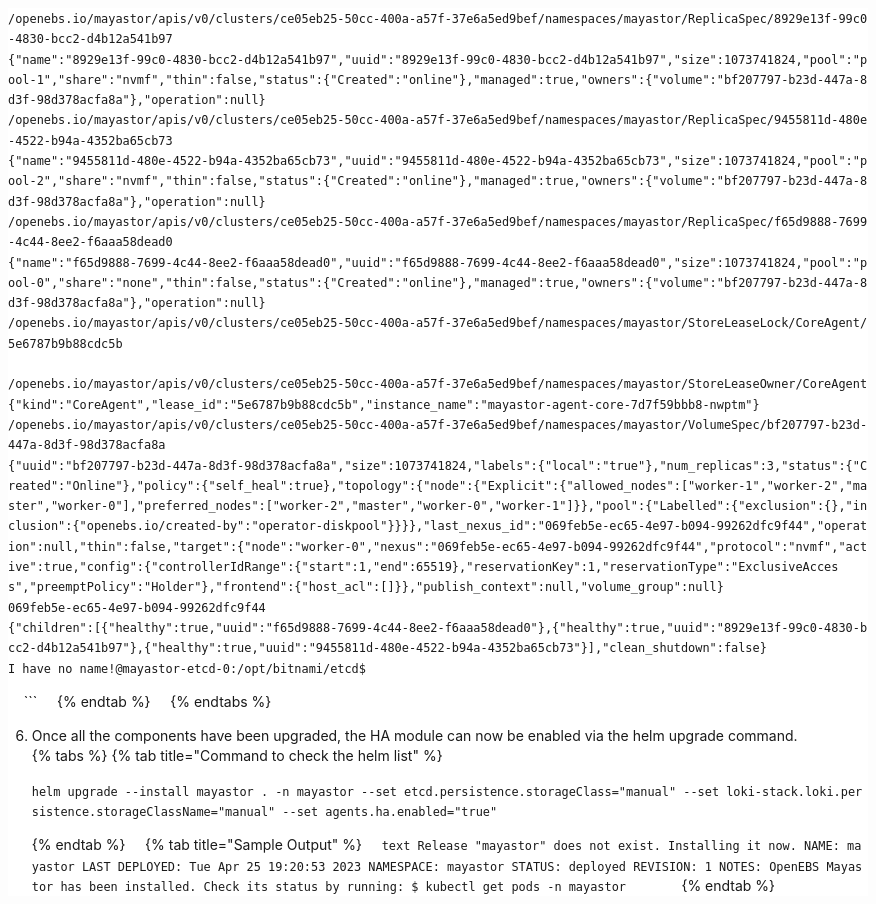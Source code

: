     /openebs.io/mayastor/apis/v0/clusters/ce05eb25-50cc-400a-a57f-37e6a5ed9bef/namespaces/mayastor/ReplicaSpec/8929e13f-99c0-4830-bcc2-d4b12a541b97
    {"name":"8929e13f-99c0-4830-bcc2-d4b12a541b97","uuid":"8929e13f-99c0-4830-bcc2-d4b12a541b97","size":1073741824,"pool":"pool-1","share":"nvmf","thin":false,"status":{"Created":"online"},"managed":true,"owners":{"volume":"bf207797-b23d-447a-8d3f-98d378acfa8a"},"operation":null}
    /openebs.io/mayastor/apis/v0/clusters/ce05eb25-50cc-400a-a57f-37e6a5ed9bef/namespaces/mayastor/ReplicaSpec/9455811d-480e-4522-b94a-4352ba65cb73
    {"name":"9455811d-480e-4522-b94a-4352ba65cb73","uuid":"9455811d-480e-4522-b94a-4352ba65cb73","size":1073741824,"pool":"pool-2","share":"nvmf","thin":false,"status":{"Created":"online"},"managed":true,"owners":{"volume":"bf207797-b23d-447a-8d3f-98d378acfa8a"},"operation":null}
    /openebs.io/mayastor/apis/v0/clusters/ce05eb25-50cc-400a-a57f-37e6a5ed9bef/namespaces/mayastor/ReplicaSpec/f65d9888-7699-4c44-8ee2-f6aaa58dead0
    {"name":"f65d9888-7699-4c44-8ee2-f6aaa58dead0","uuid":"f65d9888-7699-4c44-8ee2-f6aaa58dead0","size":1073741824,"pool":"pool-0","share":"none","thin":false,"status":{"Created":"online"},"managed":true,"owners":{"volume":"bf207797-b23d-447a-8d3f-98d378acfa8a"},"operation":null}
    /openebs.io/mayastor/apis/v0/clusters/ce05eb25-50cc-400a-a57f-37e6a5ed9bef/namespaces/mayastor/StoreLeaseLock/CoreAgent/5e6787b9b88cdc5b

    /openebs.io/mayastor/apis/v0/clusters/ce05eb25-50cc-400a-a57f-37e6a5ed9bef/namespaces/mayastor/StoreLeaseOwner/CoreAgent
    {"kind":"CoreAgent","lease_id":"5e6787b9b88cdc5b","instance_name":"mayastor-agent-core-7d7f59bbb8-nwptm"}
    /openebs.io/mayastor/apis/v0/clusters/ce05eb25-50cc-400a-a57f-37e6a5ed9bef/namespaces/mayastor/VolumeSpec/bf207797-b23d-447a-8d3f-98d378acfa8a
    {"uuid":"bf207797-b23d-447a-8d3f-98d378acfa8a","size":1073741824,"labels":{"local":"true"},"num_replicas":3,"status":{"Created":"Online"},"policy":{"self_heal":true},"topology":{"node":{"Explicit":{"allowed_nodes":["worker-1","worker-2","master","worker-0"],"preferred_nodes":["worker-2","master","worker-0","worker-1"]}},"pool":{"Labelled":{"exclusion":{},"inclusion":{"openebs.io/created-by":"operator-diskpool"}}}},"last_nexus_id":"069feb5e-ec65-4e97-b094-99262dfc9f44","operation":null,"thin":false,"target":{"node":"worker-0","nexus":"069feb5e-ec65-4e97-b094-99262dfc9f44","protocol":"nvmf","active":true,"config":{"controllerIdRange":{"start":1,"end":65519},"reservationKey":1,"reservationType":"ExclusiveAccess","preemptPolicy":"Holder"},"frontend":{"host_acl":[]}},"publish_context":null,"volume_group":null}
    069feb5e-ec65-4e97-b094-99262dfc9f44
    {"children":[{"healthy":true,"uuid":"f65d9888-7699-4c44-8ee2-f6aaa58dead0"},{"healthy":true,"uuid":"8929e13f-99c0-4830-bcc2-d4b12a541b97"},{"healthy":true,"uuid":"9455811d-480e-4522-b94a-4352ba65cb73"}],"clean_shutdown":false}
    I have no name!@mayastor-etcd-0:/opt/bitnami/etcd$
    ```
    {% endtab %}
    {% endtabs %}

6. Once all the components have been upgraded, the HA module can now be enabled via the helm upgrade command.  
    {% tabs %}
    {% tab title="Command to check the helm list" %}
    ```text
    helm upgrade --install mayastor . -n mayastor --set etcd.persistence.storageClass="manual" --set loki-stack.loki.persistence.storageClassName="manual" --set agents.ha.enabled="true"
    ```
    {% endtab %}
    {% tab title="Sample Output" %}
    ```text
    Release "mayastor" does not exist. Installing it now.
    NAME: mayastor
    LAST DEPLOYED: Tue Apr 25 19:20:53 2023
    NAMESPACE: mayastor
    STATUS: deployed
    REVISION: 1
    NOTES:
    OpenEBS Mayastor has been installed. Check its status by running:
    $ kubectl get pods -n mayastor
    ```
    {% endtab %}